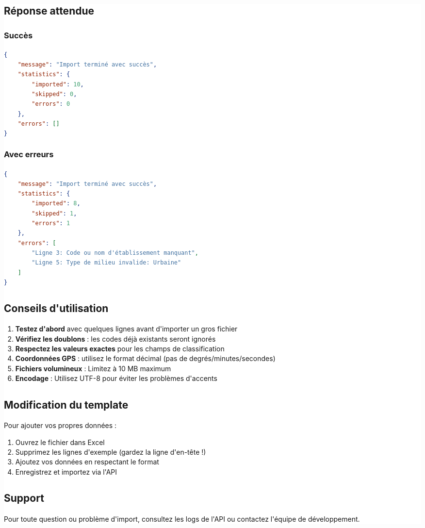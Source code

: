## Réponse attendue

### Succès

```json
{
    "message": "Import terminé avec succès",
    "statistics": {
        "imported": 10,
        "skipped": 0,
        "errors": 0
    },
    "errors": []
}
```

### Avec erreurs

```json
{
    "message": "Import terminé avec succès",
    "statistics": {
        "imported": 8,
        "skipped": 1,
        "errors": 1
    },
    "errors": [
        "Ligne 3: Code ou nom d'établissement manquant",
        "Ligne 5: Type de milieu invalide: Urbaine"
    ]
}
```

## Conseils d'utilisation

1. **Testez d'abord** avec quelques lignes avant d'importer un gros fichier
2. **Vérifiez les doublons** : les codes déjà existants seront ignorés
3. **Respectez les valeurs exactes** pour les champs de classification
4. **Coordonnées GPS** : utilisez le format décimal (pas de degrés/minutes/secondes)
5. **Fichiers volumineux** : Limitez à 10 MB maximum
6. **Encodage** : Utilisez UTF-8 pour éviter les problèmes d'accents

## Modification du template

Pour ajouter vos propres données :

1. Ouvrez le fichier dans Excel
2. Supprimez les lignes d'exemple (gardez la ligne d'en-tête !)
3. Ajoutez vos données en respectant le format
4. Enregistrez et importez via l'API

## Support

Pour toute question ou problème d'import, consultez les logs de l'API ou contactez l'équipe de développement.
